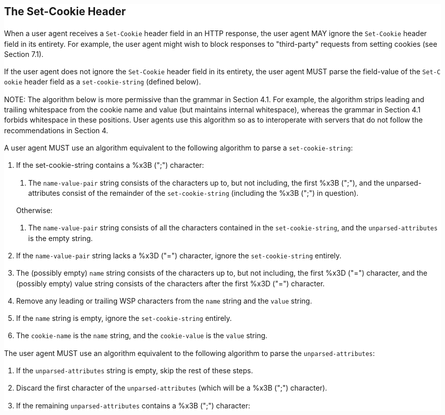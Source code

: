 ## The Set-Cookie Header

When a user agent receives a `Set-Cookie` header field in an HTTP response, the
user agent MAY ignore the `Set-Cookie` header field in its entirety. For
example, the user agent might wish to block responses to "third-party" requests
from setting cookies (see Section 7.1).

If the user agent does not ignore the `Set-Cookie` header field in its entirety,
the user agent MUST parse the field-value of the `Set-Cookie` header field as a
`set-cookie-string` (defined below).

NOTE: The algorithm below is more permissive than the grammar in Section 4.1.
For example, the algorithm strips leading and trailing whitespace from the
cookie name and value (but maintains internal whitespace), whereas the grammar
in Section 4.1 forbids whitespace in these positions. User agents use this
algorithm so as to interoperate with servers that do not follow the
recommendations in Section 4.

A user agent MUST use an algorithm equivalent to the following algorithm to
parse a `set-cookie-string`:

1.  If the set-cookie-string contains a %x3B (";") character:

    1.  The `name-value-pair` string consists of the characters up to, but not
        including, the first %x3B (";"), and the unparsed-attributes consist of
        the remainder of the `set-cookie-string` (including the %x3B (";") in
        question).

    Otherwise:

    1.  The `name-value-pair` string consists of all the characters contained in
        the `set-cookie-string`, and the `unparsed-attributes` is the empty
        string.

2.  If the `name-value-pair` string lacks a %x3D ("=") character, ignore the
    `set-cookie-string` entirely.

3.  The (possibly empty) `name` string consists of the characters up to, but not
    including, the first %x3D ("=") character, and the (possibly empty) value
    string consists of the characters after the first %x3D ("=") character.

4.  Remove any leading or trailing WSP characters from the `name` string and the
    `value` string.

5.  If the `name` string is empty, ignore the `set-cookie-string` entirely.

6.  The `cookie-name` is the `name` string, and the `cookie-value` is the `value` string.

The user agent MUST use an algorithm equivalent to the following algorithm to
parse the `unparsed-attributes`:

1.  If the `unparsed-attributes` string is empty, skip the rest of these steps.

2.  Discard the first character of the `unparsed-attributes` (which will be a
    %x3B (";") character).

3.  If the remaining `unparsed-attributes` contains a %x3B (";") character:
